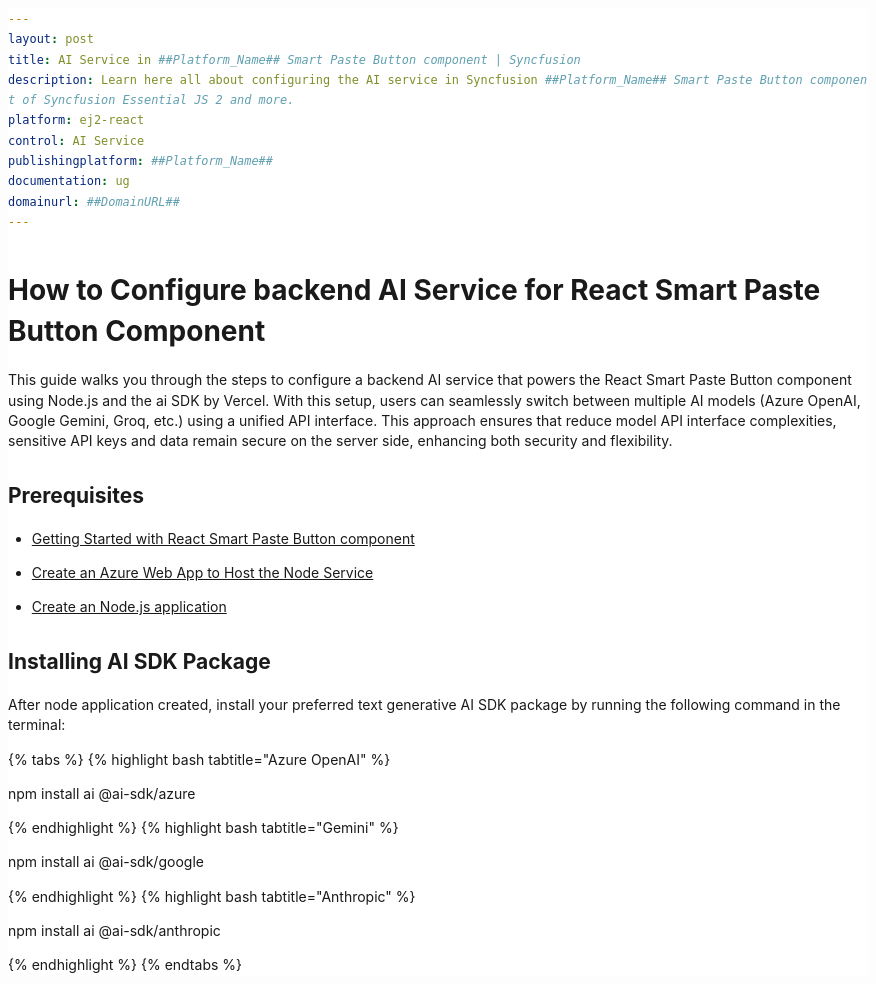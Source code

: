 ```yaml
---
layout: post
title: AI Service in ##Platform_Name## Smart Paste Button component | Syncfusion
description: Learn here all about configuring the AI service in Syncfusion ##Platform_Name## Smart Paste Button component of Syncfusion Essential JS 2 and more.
platform: ej2-react
control: AI Service 
publishingplatform: ##Platform_Name##
documentation: ug
domainurl: ##DomainURL##
---
```


# How to Configure backend AI Service for React Smart Paste Button Component

This guide walks you through the steps to configure a backend AI service that powers the React Smart Paste Button component using Node.js and the ai SDK by Vercel. With this setup, users can seamlessly switch between multiple AI models (Azure OpenAI, Google Gemini, Groq, etc.) using a unified API interface. This approach ensures that reduce model API interface complexities, sensitive API keys and data remain secure on the server side, enhancing both security and flexibility.

## Prerequisites

* [Getting Started with React Smart Paste Button component](https://ej2.syncfusion.com/react/documentation/smart-paste-button/getting-started/)

* [Create an Azure Web App to Host the Node Service](https://learn.microsoft.com/en-us/azure/app-service/quickstart-nodejs?tabs=linux&pivots=development-environment-vscode#set-up-your-initial-environment)

* [Create an Node.js application](https://learn.microsoft.com/en-us/azure/app-service/quickstart-nodejs?tabs=linux&pivots=development-environment-vscode#create-your-nodejs-application)

## Installing AI SDK Package

After node application created, install your preferred text generative AI SDK package by running the following command in the terminal:

{% tabs %}
{% highlight bash tabtitle="Azure OpenAI" %}

npm install ai @ai-sdk/azure

{% endhighlight %}
{% highlight bash tabtitle="Gemini" %}

npm install ai @ai-sdk/google

{% endhighlight %}
{% highlight bash tabtitle="Anthropic" %}

npm install ai @ai-sdk/anthropic

{% endhighlight %}
{% endtabs %}
